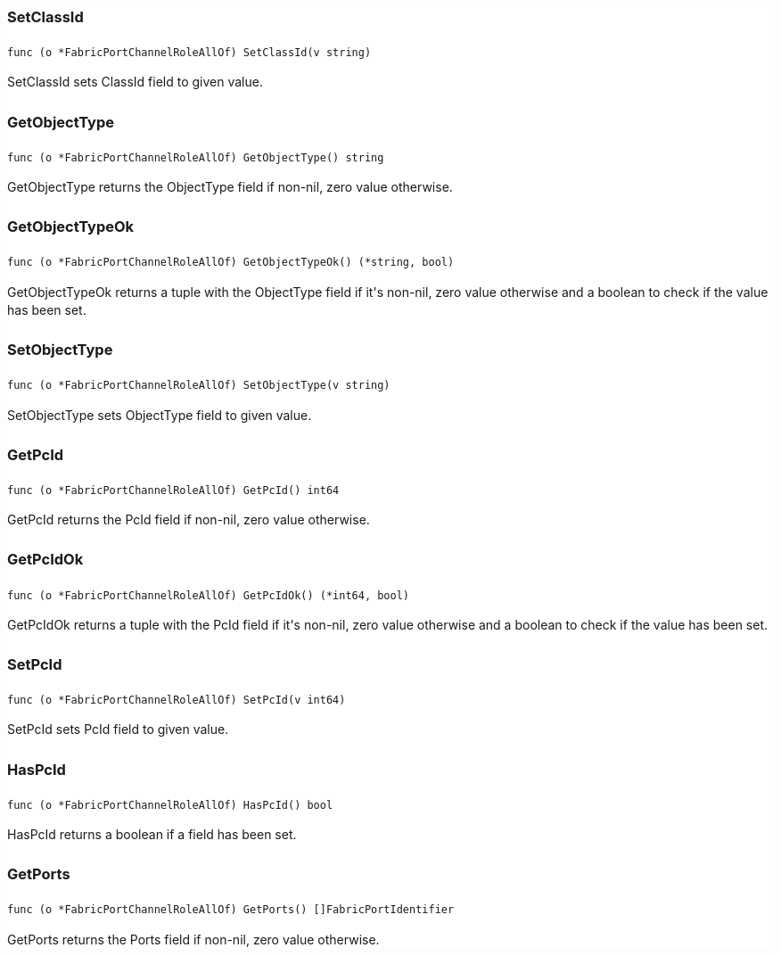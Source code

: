 ### SetClassId

`func (o *FabricPortChannelRoleAllOf) SetClassId(v string)`

SetClassId sets ClassId field to given value.


### GetObjectType

`func (o *FabricPortChannelRoleAllOf) GetObjectType() string`

GetObjectType returns the ObjectType field if non-nil, zero value otherwise.

### GetObjectTypeOk

`func (o *FabricPortChannelRoleAllOf) GetObjectTypeOk() (*string, bool)`

GetObjectTypeOk returns a tuple with the ObjectType field if it's non-nil, zero value otherwise
and a boolean to check if the value has been set.

### SetObjectType

`func (o *FabricPortChannelRoleAllOf) SetObjectType(v string)`

SetObjectType sets ObjectType field to given value.


### GetPcId

`func (o *FabricPortChannelRoleAllOf) GetPcId() int64`

GetPcId returns the PcId field if non-nil, zero value otherwise.

### GetPcIdOk

`func (o *FabricPortChannelRoleAllOf) GetPcIdOk() (*int64, bool)`

GetPcIdOk returns a tuple with the PcId field if it's non-nil, zero value otherwise
and a boolean to check if the value has been set.

### SetPcId

`func (o *FabricPortChannelRoleAllOf) SetPcId(v int64)`

SetPcId sets PcId field to given value.

### HasPcId

`func (o *FabricPortChannelRoleAllOf) HasPcId() bool`

HasPcId returns a boolean if a field has been set.

### GetPorts

`func (o *FabricPortChannelRoleAllOf) GetPorts() []FabricPortIdentifier`

GetPorts returns the Ports field if non-nil, zero value otherwise.
